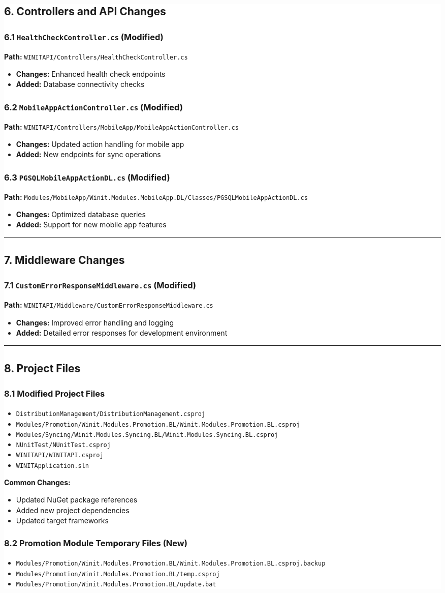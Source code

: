 
## 6. Controllers and API Changes

### 6.1 `HealthCheckController.cs` (Modified)
**Path:** `WINITAPI/Controllers/HealthCheckController.cs`
- **Changes:** Enhanced health check endpoints
- **Added:** Database connectivity checks

### 6.2 `MobileAppActionController.cs` (Modified)
**Path:** `WINITAPI/Controllers/MobileApp/MobileAppActionController.cs`
- **Changes:** Updated action handling for mobile app
- **Added:** New endpoints for sync operations

### 6.3 `PGSQLMobileAppActionDL.cs` (Modified)
**Path:** `Modules/MobileApp/Winit.Modules.MobileApp.DL/Classes/PGSQLMobileAppActionDL.cs`
- **Changes:** Optimized database queries
- **Added:** Support for new mobile app features

---

## 7. Middleware Changes

### 7.1 `CustomErrorResponseMiddleware.cs` (Modified)
**Path:** `WINITAPI/Middleware/CustomErrorResponseMiddleware.cs`
- **Changes:** Improved error handling and logging
- **Added:** Detailed error responses for development environment

---

## 8. Project Files

### 8.1 Modified Project Files
- `DistributionManagement/DistributionManagement.csproj`
- `Modules/Promotion/Winit.Modules.Promotion.BL/Winit.Modules.Promotion.BL.csproj`
- `Modules/Syncing/Winit.Modules.Syncing.BL/Winit.Modules.Syncing.BL.csproj`
- `NUnitTest/NUnitTest.csproj`
- `WINITAPI/WINITAPI.csproj`
- `WINITApplication.sln`

**Common Changes:**
- Updated NuGet package references
- Added new project dependencies
- Updated target frameworks

### 8.2 Promotion Module Temporary Files (New)
- `Modules/Promotion/Winit.Modules.Promotion.BL/Winit.Modules.Promotion.BL.csproj.backup`
- `Modules/Promotion/Winit.Modules.Promotion.BL/temp.csproj`
- `Modules/Promotion/Winit.Modules.Promotion.BL/update.bat`
